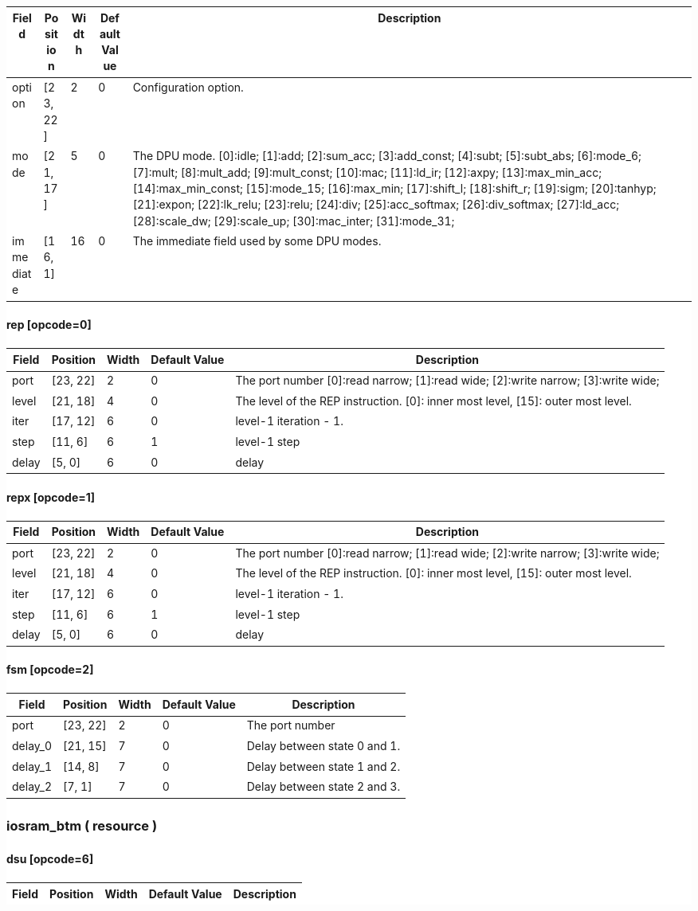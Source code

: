 | Field     | Position | Width | Default Value | Description                                                                                                                                                                                                                                                                                                                                                                                                                                                 |
| --------- | -------- | ----- | ------------- | ----------------------------------------------------------------------------------------------------------------------------------------------------------------------------------------------------------------------------------------------------------------------------------------------------------------------------------------------------------------------------------------------------------------------------------------------------------- |
| option    | [23, 22] | 2     | 0             | Configuration option.                                                                                                                                                                                                                                                                                                                                                                                                                                       |
| mode      | [21, 17] | 5     | 0             | The DPU mode. [0]:idle; [1]:add; [2]:sum_acc; [3]:add_const; [4]:subt; [5]:subt_abs; [6]:mode_6; [7]:mult; [8]:mult_add; [9]:mult_const; [10]:mac; [11]:ld_ir; [12]:axpy; [13]:max_min_acc; [14]:max_min_const; [15]:mode_15; [16]:max_min; [17]:shift_l; [18]:shift_r; [19]:sigm; [20]:tanhyp; [21]:expon; [22]:lk_relu; [23]:relu; [24]:div; [25]:acc_softmax; [26]:div_softmax; [27]:ld_acc; [28]:scale_dw; [29]:scale_up; [30]:mac_inter; [31]:mode_31; |
| immediate | [16, 1]  | 16    | 0             | The immediate field used by some DPU modes.                                                                                                                                                                                                                                                                                                                                                                                                                 |

#### rep [opcode=0]

| Field | Position | Width | Default Value | Description                                                                       |
| ----- | -------- | ----- | ------------- | --------------------------------------------------------------------------------- |
| port  | [23, 22] | 2     | 0             | The port number [0]:read narrow; [1]:read wide; [2]:write narrow; [3]:write wide; |
| level | [21, 18] | 4     | 0             | The level of the REP instruction. [0]: inner most level, [15]: outer most level.  |
| iter  | [17, 12] | 6     | 0             | level-1 iteration - 1.                                                            |
| step  | [11, 6]  | 6     | 1             | level-1 step                                                                      |
| delay | [5, 0]   | 6     | 0             | delay                                                                             |

#### repx [opcode=1]

| Field | Position | Width | Default Value | Description                                                                       |
| ----- | -------- | ----- | ------------- | --------------------------------------------------------------------------------- |
| port  | [23, 22] | 2     | 0             | The port number [0]:read narrow; [1]:read wide; [2]:write narrow; [3]:write wide; |
| level | [21, 18] | 4     | 0             | The level of the REP instruction. [0]: inner most level, [15]: outer most level.  |
| iter  | [17, 12] | 6     | 0             | level-1 iteration - 1.                                                            |
| step  | [11, 6]  | 6     | 1             | level-1 step                                                                      |
| delay | [5, 0]   | 6     | 0             | delay                                                                             |

#### fsm [opcode=2]

| Field   | Position | Width | Default Value | Description                  |
| ------- | -------- | ----- | ------------- | ---------------------------- |
| port    | [23, 22] | 2     | 0             | The port number              |
| delay_0 | [21, 15] | 7     | 0             | Delay between state 0 and 1. |
| delay_1 | [14, 8]  | 7     | 0             | Delay between state 1 and 2. |
| delay_2 | [7, 1]   | 7     | 0             | Delay between state 2 and 3. |

### iosram_btm ( resource )

#### dsu [opcode=6]

| Field        | Position | Width | Default Value | Description                                                                                                                                                                                                                                                                                                                                                                                            |
| ------------ | -------- | ----- | ------------- | ------------------------------------------------------------------------------------------------------------------------------------------------------------------------------------------------------------------------------------------------------------------------------------------------------------------------------------------------------------------------------------------------------ |